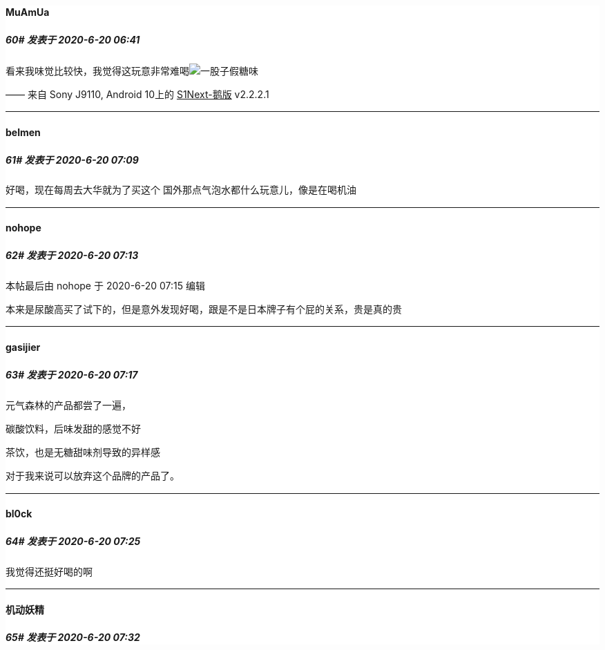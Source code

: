 ####  MuAmUa  
##### 60#       发表于 2020-6-20 06:41


看来我味觉比较快，我觉得这玩意非常难喝<img src="https://static.saraba1st.com/image/smiley/face2017/003.png" referrerpolicy="no-referrer">一股子假糖味

—— 来自 Sony J9110, Android 10上的 [S1Next-鹅版](https://github.com/ykrank/S1-Next/releases) v2.2.2.1


-----

####  belmen  
##### 61#       发表于 2020-6-20 07:09


好喝，现在每周去大华就为了买这个
国外那点气泡水都什么玩意儿，像是在喝机油


-----

####  nohope  
##### 62#       发表于 2020-6-20 07:13


 本帖最后由 nohope 于 2020-6-20 07:15 编辑 

本来是尿酸高买了试下的，但是意外发现好喝，跟是不是日本牌子有个屁的关系，贵是真的贵


-----

####  gasijier  
##### 63#       发表于 2020-6-20 07:17


元气森林的产品都尝了一遍，

碳酸饮料，后味发甜的感觉不好

茶饮，也是无糖甜味剂导致的异样感

对于我来说可以放弃这个品牌的产品了。


-----

####  bl0ck  
##### 64#       发表于 2020-6-20 07:25


我觉得还挺好喝的啊


-----

####  机动妖精  
##### 65#       发表于 2020-6-20 07:32
